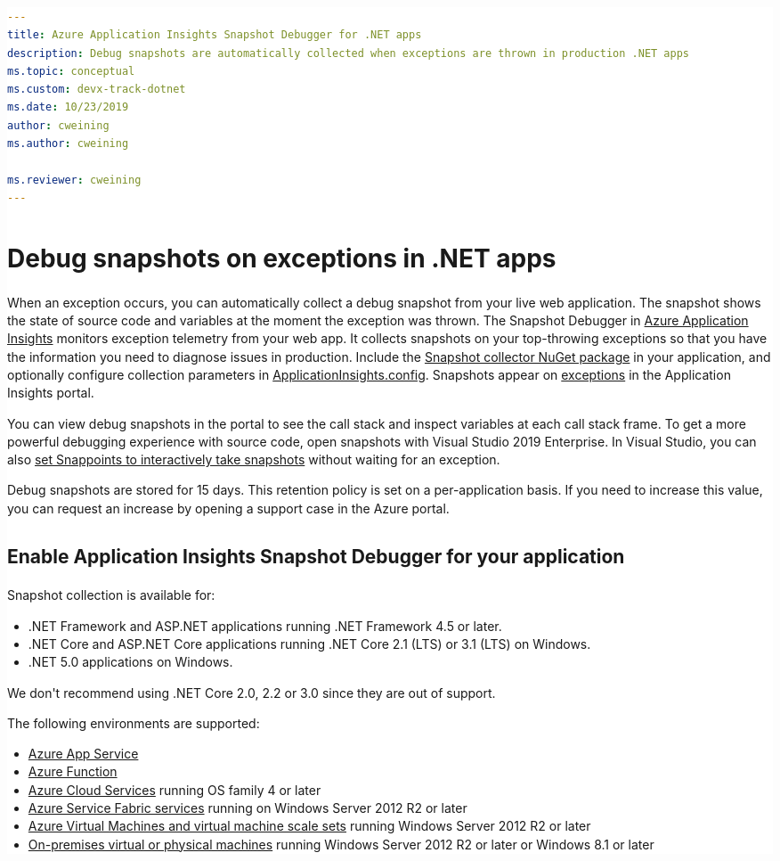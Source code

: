 ```yaml
---
title: Azure Application Insights Snapshot Debugger for .NET apps
description: Debug snapshots are automatically collected when exceptions are thrown in production .NET apps
ms.topic: conceptual
ms.custom: devx-track-dotnet
ms.date: 10/23/2019
author: cweining
ms.author: cweining

ms.reviewer: cweining
---
```


# Debug snapshots on exceptions in .NET apps
When an exception occurs, you can automatically collect a debug snapshot from your live web application. The snapshot shows the state of source code and variables at the moment the exception was thrown. The Snapshot Debugger in [Azure Application Insights](./app-insights-overview.md) monitors exception telemetry from your web app. It collects snapshots on your top-throwing exceptions so that you have the information you need to diagnose issues in production. Include the [Snapshot collector NuGet package](https://www.nuget.org/packages/Microsoft.ApplicationInsights.SnapshotCollector) in your application, and optionally configure collection parameters in [ApplicationInsights.config](./configuration-with-applicationinsights-config.md). Snapshots appear on [exceptions](./asp-net-exceptions.md) in the Application Insights portal.

You can view debug snapshots in the portal to see the call stack and inspect variables at each call stack frame. To get a more powerful debugging experience with source code, open snapshots with Visual Studio 2019 Enterprise. In Visual Studio, you can also [set Snappoints to interactively take snapshots](/visualstudio/debugger/debug-live-azure-applications) without waiting for an exception.

Debug snapshots are stored for 15 days. This retention policy is set on a per-application basis. If you need to increase this value, you can request an increase by opening a support case in the Azure portal.

## Enable Application Insights Snapshot Debugger for your application
Snapshot collection is available for:
* .NET Framework and ASP.NET applications running .NET Framework 4.5 or later.
* .NET Core and ASP.NET Core applications running .NET Core 2.1 (LTS) or 3.1 (LTS) on Windows.
* .NET 5.0 applications on Windows.

We don't recommend using .NET Core 2.0, 2.2 or 3.0 since they are out of support.

The following environments are supported:

* [Azure App Service](snapshot-debugger-appservice.md?toc=/azure/azure-monitor/toc.json)
* [Azure Function](snapshot-debugger-function-app.md?toc=/azure/azure-monitor/toc.json)
* [Azure Cloud Services](snapshot-debugger-vm.md?toc=/azure/azure-monitor/toc.json) running OS family 4 or later
* [Azure Service Fabric services](snapshot-debugger-vm.md?toc=/azure/azure-monitor/toc.json) running on Windows Server 2012 R2 or later
* [Azure Virtual Machines and virtual machine scale sets](snapshot-debugger-vm.md?toc=/azure/azure-monitor/toc.json) running Windows Server 2012 R2 or later
* [On-premises virtual or physical machines](snapshot-debugger-vm.md?toc=/azure/azure-monitor/toc.json) running Windows Server 2012 R2 or later or Windows 8.1 or later
